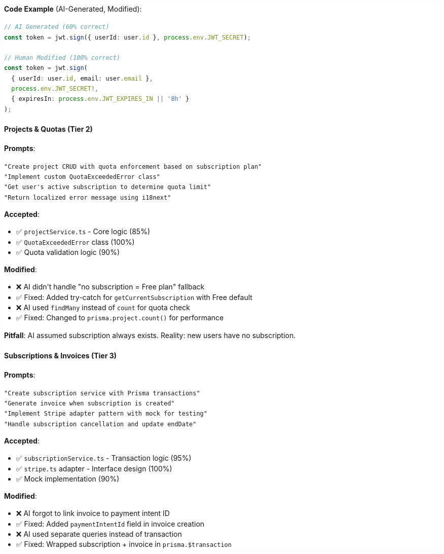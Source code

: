 **Code Example** (AI-Generated, Modified):
```typescript
// AI Generated (60% correct)
const token = jwt.sign({ userId: user.id }, process.env.JWT_SECRET);

// Human Modified (100% correct)
const token = jwt.sign(
  { userId: user.id, email: user.email },
  process.env.JWT_SECRET!,
  { expiresIn: process.env.JWT_EXPIRES_IN || '8h' }
);
```

#### Projects & Quotas (Tier 2)

**Prompts**:
```
"Create project CRUD with quota enforcement based on subscription plan"
"Implement custom QuotaExceededError class"
"Get user's active subscription to determine quota limit"
"Return localized error message using i18next"
```

**Accepted**:
- ✅ `projectService.ts` - Core logic (85%)
- ✅ `QuotaExceededError` class (100%)
- ✅ Quota validation logic (90%)

**Modified**:
- ❌ AI didn't handle "no subscription = Free plan" fallback
- ✅ Fixed: Added try-catch for `getCurrentSubscription` with Free default
- ❌ AI used `findMany` instead of `count` for quota check
- ✅ Fixed: Changed to `prisma.project.count()` for performance

**Pitfall**: AI assumed subscription always exists. Reality: new users have no subscription.

#### Subscriptions & Invoices (Tier 3)

**Prompts**:
```
"Create subscription service with Prisma transactions"
"Generate invoice when subscription is created"
"Implement Stripe adapter pattern with mock for testing"
"Handle subscription cancellation and update endDate"
```

**Accepted**:
- ✅ `subscriptionService.ts` - Transaction logic (95%)
- ✅ `stripe.ts` adapter - Interface design (100%)
- ✅ Mock implementation (90%)

**Modified**:
- ❌ AI forgot to link invoice to payment intent ID
- ✅ Fixed: Added `paymentIntentId` field in invoice creation
- ❌ AI used separate queries instead of transaction
- ✅ Fixed: Wrapped subscription + invoice in `prisma.$transaction`
